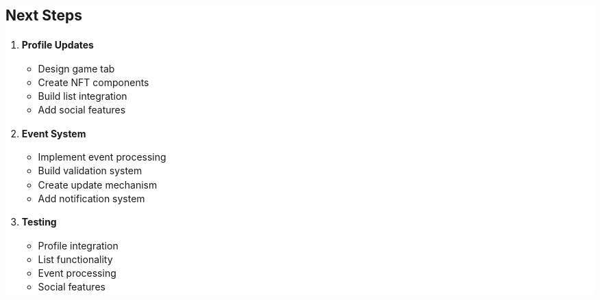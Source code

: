 ## Next Steps

1. **Profile Updates**
   - Design game tab
   - Create NFT components
   - Build list integration
   - Add social features

2. **Event System**
   - Implement event processing
   - Build validation system
   - Create update mechanism
   - Add notification system

3. **Testing**
   - Profile integration
   - List functionality
   - Event processing
   - Social features
